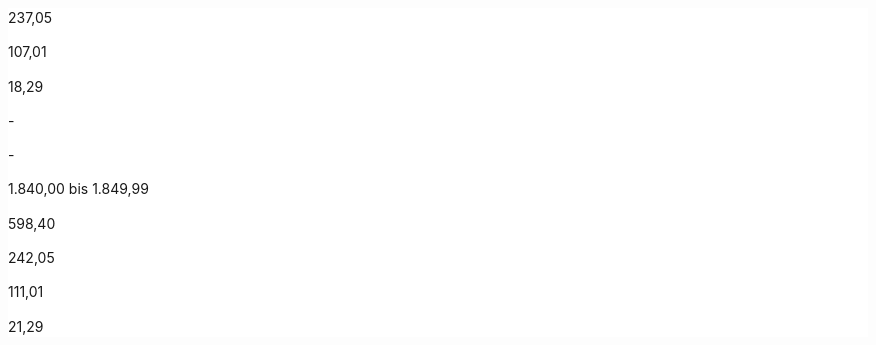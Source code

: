 <td style="border-right: 0.5pt solid ; " align="center">

237,05

</td>

<td style="border-right: 0.5pt solid ; " align="center">

107,01

</td>

<td style="border-right: 0.5pt solid ; " align="center">

18,29

</td>

<td style="border-right: 0.5pt solid ; " align="center">

\-

</td>

<td style align="center">

\-

</td>

</tr>

<tr>

<td style="border-right: 0.5pt solid ; " align="right">

1.840,00 bis 1.849,99

</td>

<td style="border-right: 0.5pt solid ; " align="center">

598,40

</td>

<td style="border-right: 0.5pt solid ; " align="center">

242,05

</td>

<td style="border-right: 0.5pt solid ; " align="center">

111,01

</td>

<td style="border-right: 0.5pt solid ; " align="center">

21,29

</td>

<td style="border-right: 0.5pt solid ; " align="center">
